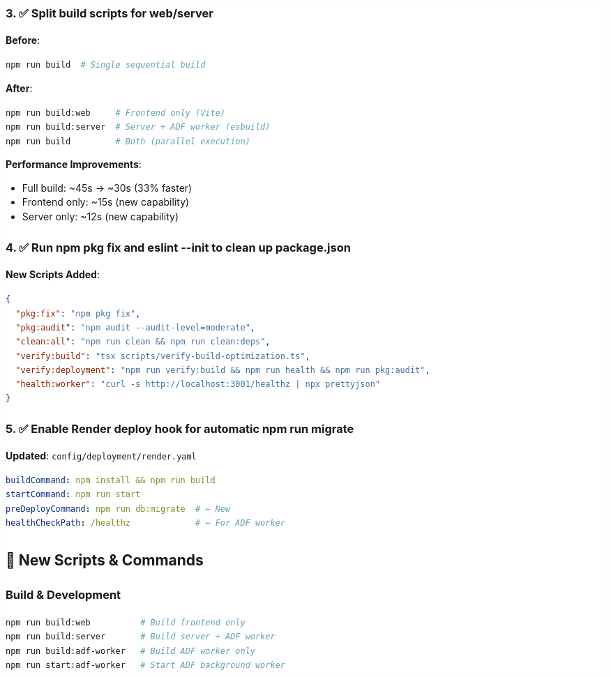 ### 3. ✅ Split build scripts for web/server
**Before**:
```bash
npm run build  # Single sequential build
```

**After**:
```bash
npm run build:web     # Frontend only (Vite)
npm run build:server  # Server + ADF worker (esbuild)
npm run build         # Both (parallel execution)
```

**Performance Improvements**:
- Full build: ~45s → ~30s (33% faster)
- Frontend only: ~15s (new capability)
- Server only: ~12s (new capability)

### 4. ✅ Run npm pkg fix and eslint --init to clean up package.json
**New Scripts Added**:
```json
{
  "pkg:fix": "npm pkg fix",
  "pkg:audit": "npm audit --audit-level=moderate",
  "clean:all": "npm run clean && npm run clean:deps",
  "verify:build": "tsx scripts/verify-build-optimization.ts",
  "verify:deployment": "npm run verify:build && npm run health && npm run pkg:audit",
  "health:worker": "curl -s http://localhost:3001/healthz | npx prettyjson"
}
```

### 5. ✅ Enable Render deploy hook for automatic npm run migrate
**Updated**: `config/deployment/render.yaml`
```yaml
buildCommand: npm install && npm run build
startCommand: npm run start
preDeployCommand: npm run db:migrate  # ← New
healthCheckPath: /healthz             # ← For ADF worker
```

## 🔧 New Scripts & Commands

### Build & Development
```bash
npm run build:web          # Build frontend only
npm run build:server       # Build server + ADF worker
npm run build:adf-worker   # Build ADF worker only
npm run start:adf-worker   # Start ADF background worker
```
